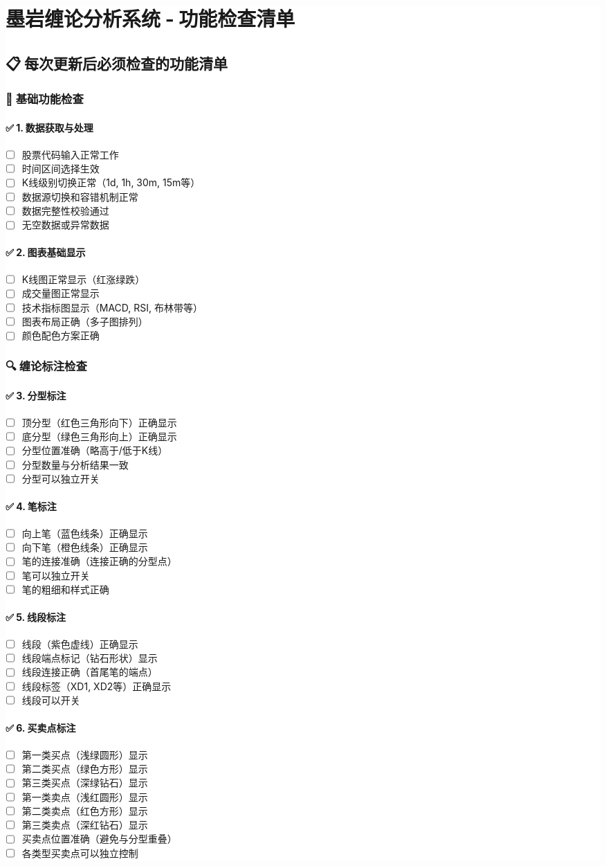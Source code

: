 # 墨岩缠论分析系统 - 功能检查清单

## 📋 每次更新后必须检查的功能清单

### 🎯 **基础功能检查**

#### ✅ **1. 数据获取与处理**
- [ ] 股票代码输入正常工作
- [ ] 时间区间选择生效
- [ ] K线级别切换正常（1d, 1h, 30m, 15m等）
- [ ] 数据源切换和容错机制正常
- [ ] 数据完整性校验通过
- [ ] 无空数据或异常数据

#### ✅ **2. 图表基础显示**
- [ ] K线图正常显示（红涨绿跌）
- [ ] 成交量图正常显示
- [ ] 技术指标图显示（MACD, RSI, 布林带等）
- [ ] 图表布局正确（多子图排列）
- [ ] 颜色配色方案正确

### 🔍 **缠论标注检查**

#### ✅ **3. 分型标注**
- [ ] 顶分型（红色三角形向下）正确显示
- [ ] 底分型（绿色三角形向上）正确显示
- [ ] 分型位置准确（略高于/低于K线）
- [ ] 分型数量与分析结果一致
- [ ] 分型可以独立开关

#### ✅ **4. 笔标注**
- [ ] 向上笔（蓝色线条）正确显示
- [ ] 向下笔（橙色线条）正确显示
- [ ] 笔的连接准确（连接正确的分型点）
- [ ] 笔可以独立开关
- [ ] 笔的粗细和样式正确

#### ✅ **5. 线段标注**
- [ ] 线段（紫色虚线）正确显示
- [ ] 线段端点标记（钻石形状）显示
- [ ] 线段连接正确（首尾笔的端点）
- [ ] 线段标签（XD1, XD2等）正确显示
- [ ] 线段可以开关

#### ✅ **6. 买卖点标注**
- [ ] 第一类买点（浅绿圆形）显示
- [ ] 第二类买点（绿色方形）显示
- [ ] 第三类买点（深绿钻石）显示
- [ ] 第一类卖点（浅红圆形）显示
- [ ] 第二类卖点（红色方形）显示
- [ ] 第三类卖点（深红钻石）显示
- [ ] 买卖点位置准确（避免与分型重叠）
- [ ] 各类型买卖点可以独立控制
